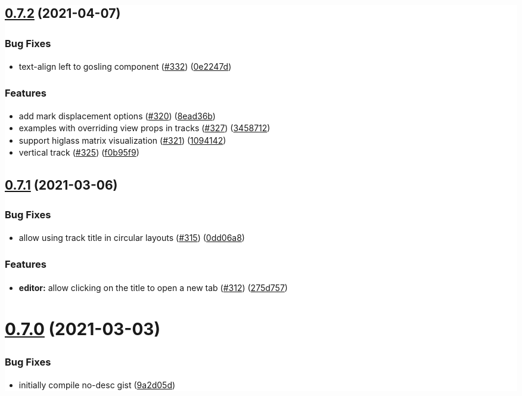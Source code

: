 

## [0.7.2](https://github.com/gosling-lang/gosling.js/compare/v0.7.1...v0.7.2) (2021-04-07)


### Bug Fixes

* text-align left to gosling component ([#332](https://github.com/gosling-lang/gosling.js/issues/332)) ([0e2247d](https://github.com/gosling-lang/gosling.js/commit/0e2247df99d8bd174d7050a14da801a367dcefcc))


### Features

* add mark displacement options ([#320](https://github.com/gosling-lang/gosling.js/issues/320)) ([8ead36b](https://github.com/gosling-lang/gosling.js/commit/8ead36b71dd4183d00f87dada5ee637e41a88d31))
* examples with overriding view props in tracks ([#327](https://github.com/gosling-lang/gosling.js/issues/327)) ([3458712](https://github.com/gosling-lang/gosling.js/commit/345871269e10f10384f45606300c5940b9186e65))
* support higlass matrix visualization ([#321](https://github.com/gosling-lang/gosling.js/issues/321)) ([1094142](https://github.com/gosling-lang/gosling.js/commit/10941428cac4d2db9071771079eb2ae2f020daa3))
* vertical track ([#325](https://github.com/gosling-lang/gosling.js/issues/325)) ([f0b95f9](https://github.com/gosling-lang/gosling.js/commit/f0b95f91f94ecdc29a637229ed3dd4e55f538dd9))



## [0.7.1](https://github.com/gosling-lang/gosling.js/compare/v0.7.0...v0.7.1) (2021-03-06)


### Bug Fixes

* allow using track title in circular layouts ([#315](https://github.com/gosling-lang/gosling.js/issues/315)) ([0dd06a8](https://github.com/gosling-lang/gosling.js/commit/0dd06a8de7fd428eba1dd8fafd89ff9d75887bb6))


### Features

* **editor:** allow clicking on the title to open a new tab ([#312](https://github.com/gosling-lang/gosling.js/issues/312)) ([275d757](https://github.com/gosling-lang/gosling.js/commit/275d7572bc225fcfd3fedff4446c810d29adf649))



# [0.7.0](https://github.com/gosling-lang/gosling.js/compare/v0.1.1...v0.7.0) (2021-03-03)


### Bug Fixes

* initially compile no-desc gist ([9a2d05d](https://github.com/gosling-lang/gosling.js/commit/9a2d05dd5cea092be10dc159bd16651ff27fccbe))
